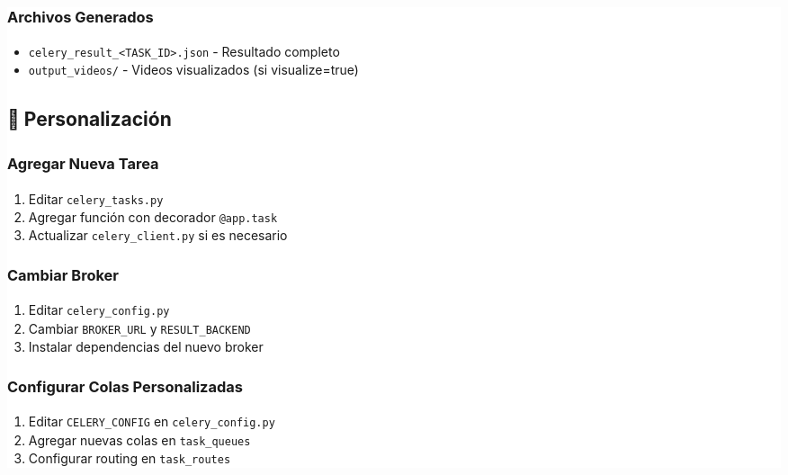 ### Archivos Generados
- `celery_result_<TASK_ID>.json` - Resultado completo
- `output_videos/` - Videos visualizados (si visualize=true)

## 🔧 Personalización

### Agregar Nueva Tarea
1. Editar `celery_tasks.py`
2. Agregar función con decorador `@app.task`
3. Actualizar `celery_client.py` si es necesario

### Cambiar Broker
1. Editar `celery_config.py`
2. Cambiar `BROKER_URL` y `RESULT_BACKEND`
3. Instalar dependencias del nuevo broker

### Configurar Colas Personalizadas
1. Editar `CELERY_CONFIG` en `celery_config.py`
2. Agregar nuevas colas en `task_queues`
3. Configurar routing en `task_routes`
